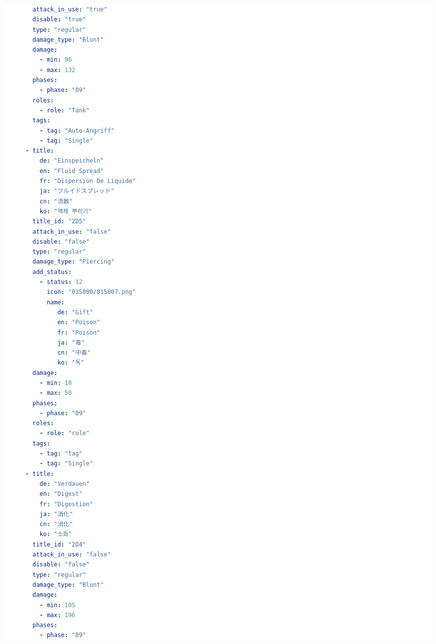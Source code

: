 ```yaml
        attack_in_use: "true"
        disable: "true"
        type: "regular"
        damage_type: "Blunt"
        damage:
          - min: 96
          - max: 132
        phases:
          - phase: "09"
        roles:
          - role: "Tank"
        tags:
          - tag: "Auto-Angriff"
          - tag: "Single"
      - title:
          de: "Einspeicheln"
          en: "Fluid Spread"
          fr: "Dispersion De Liquide"
          ja: "フルイドスプレッド"
          cn: "流散"
          ko: "액체 뿌리기"
        title_id: "2D5"
        attack_in_use: "false"
        disable: "false"
        type: "regular"
        damage_type: "Piercing"
        add_status:
          - status: 12
            icon: "015000/015007.png"
            name:
               de: "Gift"
               en: "Poison"
               fr: "Poison"
               ja: "毒"
               cn: "中毒"
               ko: "독"
        damage:
          - min: 18
          - max: 50
        phases:
          - phase: "09"
        roles:
          - role: "role"
        tags:
          - tag: "tag"
          - tag: "Single"
      - title:
          de: "Verdauen"
          en: "Digest"
          fr: "Digestion"
          ja: "消化"
          cn: "消化"
          ko: "소화"
        title_id: "2D4"
        attack_in_use: "false"
        disable: "false"
        type: "regular"
        damage_type: "Blunt"
        damage:
          - min: 105
          - max: 196
        phases:
          - phase: "09"
```